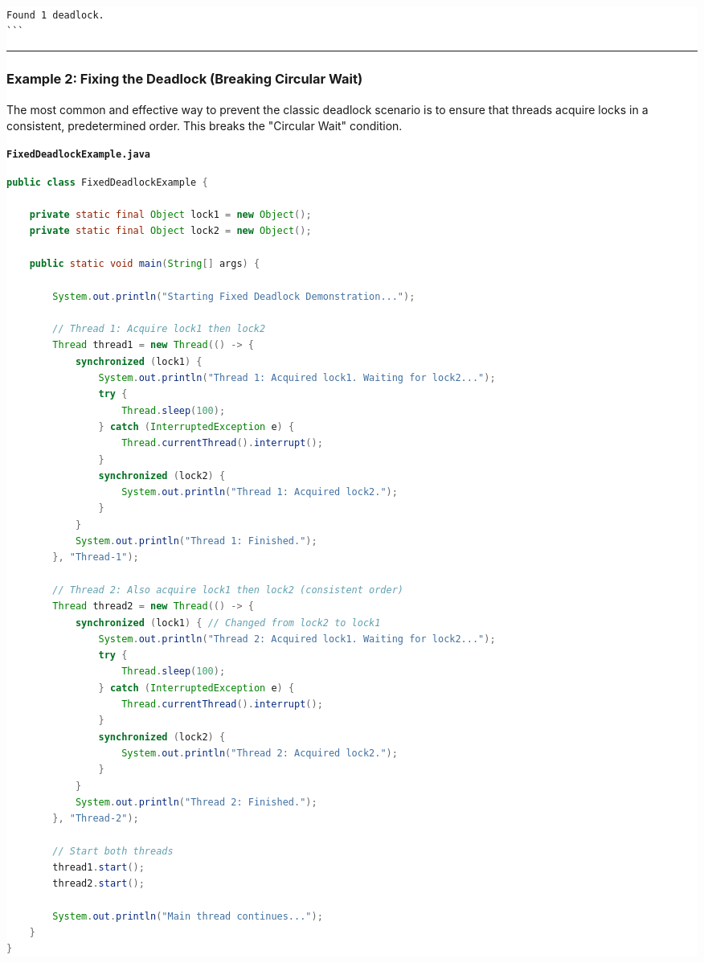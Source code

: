     Found 1 deadlock.
    ```

---

### Example 2: Fixing the Deadlock (Breaking Circular Wait)

The most common and effective way to prevent the classic deadlock scenario is to ensure that threads acquire locks in a consistent, predetermined order. This breaks the "Circular Wait" condition.

**`FixedDeadlockExample.java`**

```java
public class FixedDeadlockExample {

    private static final Object lock1 = new Object();
    private static final Object lock2 = new Object();

    public static void main(String[] args) {

        System.out.println("Starting Fixed Deadlock Demonstration...");

        // Thread 1: Acquire lock1 then lock2
        Thread thread1 = new Thread(() -> {
            synchronized (lock1) {
                System.out.println("Thread 1: Acquired lock1. Waiting for lock2...");
                try {
                    Thread.sleep(100); 
                } catch (InterruptedException e) {
                    Thread.currentThread().interrupt();
                }
                synchronized (lock2) {
                    System.out.println("Thread 1: Acquired lock2.");
                }
            }
            System.out.println("Thread 1: Finished.");
        }, "Thread-1");

        // Thread 2: Also acquire lock1 then lock2 (consistent order)
        Thread thread2 = new Thread(() -> {
            synchronized (lock1) { // Changed from lock2 to lock1
                System.out.println("Thread 2: Acquired lock1. Waiting for lock2...");
                try {
                    Thread.sleep(100); 
                } catch (InterruptedException e) {
                    Thread.currentThread().interrupt();
                }
                synchronized (lock2) {
                    System.out.println("Thread 2: Acquired lock2.");
                }
            }
            System.out.println("Thread 2: Finished.");
        }, "Thread-2");

        // Start both threads
        thread1.start();
        thread2.start();

        System.out.println("Main thread continues...");
    }
}
```
